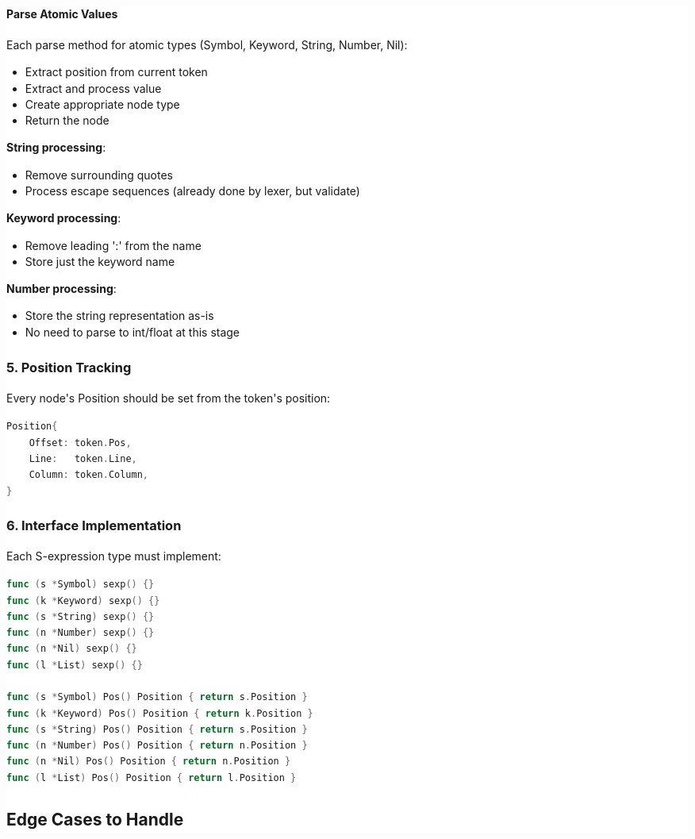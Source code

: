 #### Parse Atomic Values

Each parse method for atomic types (Symbol, Keyword, String, Number, Nil):
- Extract position from current token
- Extract and process value
- Create appropriate node type
- Return the node

**String processing**:
- Remove surrounding quotes
- Process escape sequences (already done by lexer, but validate)

**Keyword processing**:
- Remove leading ':' from the name
- Store just the keyword name

**Number processing**:
- Store the string representation as-is
- No need to parse to int/float at this stage

### 5. Position Tracking

Every node's Position should be set from the token's position:

```go
Position{
    Offset: token.Pos,
    Line:   token.Line,
    Column: token.Column,
}
```

### 6. Interface Implementation

Each S-expression type must implement:

```go
func (s *Symbol) sexp() {}
func (k *Keyword) sexp() {}
func (s *String) sexp() {}
func (n *Number) sexp() {}
func (n *Nil) sexp() {}
func (l *List) sexp() {}

func (s *Symbol) Pos() Position { return s.Position }
func (k *Keyword) Pos() Position { return k.Position }
func (s *String) Pos() Position { return s.Position }
func (n *Number) Pos() Position { return n.Position }
func (n *Nil) Pos() Position { return n.Position }
func (l *List) Pos() Position { return l.Position }
```

## Edge Cases to Handle
